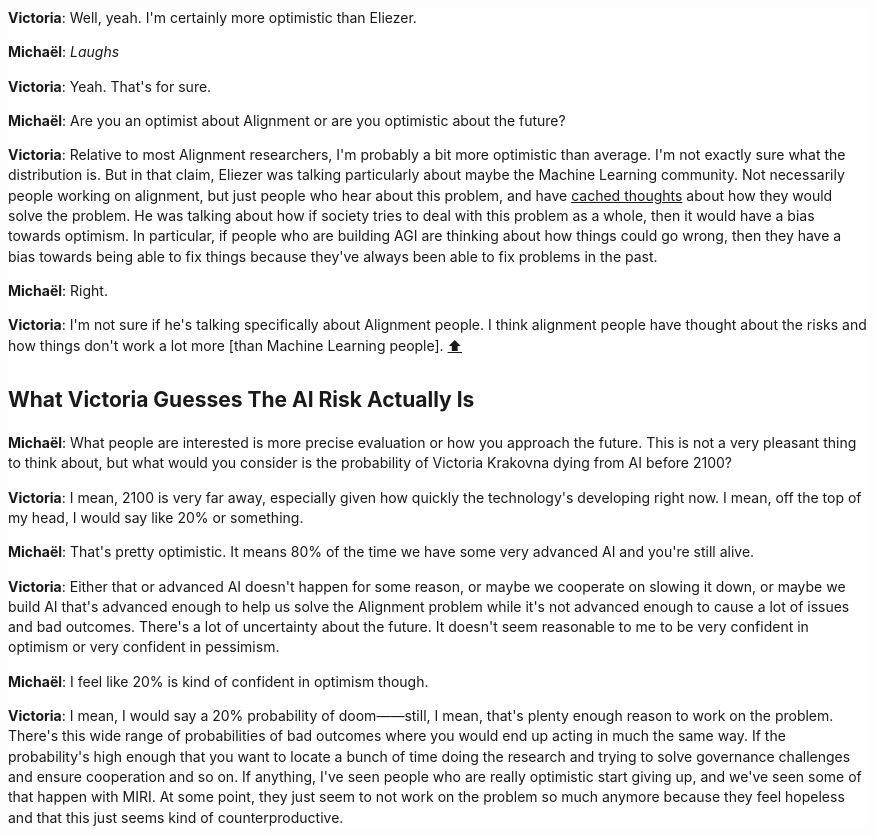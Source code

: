 **Victoria**:
Well, yeah. I'm certainly more optimistic than Eliezer.

**Michaël**:
*Laughs*

**Victoria**:
Yeah. That's for sure.

**Michaël**:
Are you an optimist about Alignment or are you optimistic about the future?

**Victoria**:
Relative to most Alignment researchers, I'm probably a bit more optimistic than average. I'm not exactly sure what the distribution is. But in that claim, Eliezer was talking particularly about maybe the Machine Learning community. Not necessarily people working on alignment, but just people who hear about this problem, and have [cached thoughts](https://www.lesswrong.com/tag/cached-thoughts) about how they would solve the problem. He was talking about how if society tries to deal with this problem as a whole, then it would have a bias towards optimism. In particular, if people who are building AGI are thinking about how things could go wrong, then they have a bias towards being able to fix things because they've always been able to fix problems in the past.

**Michaël**:
Right.

**Victoria**:
I'm not sure if he's talking specifically about Alignment people. I think alignment people have thought about the risks and how things don't work a lot more [than Machine Learning people]. <a href="#outline">⬆</a>

## What Victoria Guesses The AI Risk Actually Is

**Michaël**:
What people are interested is more precise evaluation or how you approach the future. This is not a very pleasant thing to think about, but what would you consider is the probability of Victoria Krakovna dying from AI before 2100?

**Victoria**:
I mean, 2100 is very far away, especially given how quickly the technology's developing right now. I mean, off the top of my head, I would say like 20% or something.

**Michaël**:
That's pretty optimistic. It means 80% of the time we have some very advanced AI and you're still alive.

**Victoria**:
Either that or advanced AI doesn't happen for some reason, or maybe we cooperate on slowing it down, or maybe we build AI that's advanced enough to help us solve the Alignment problem while it's not advanced enough to cause a lot of issues and bad outcomes. There's a lot of uncertainty about the future. It doesn't seem reasonable to me to be very confident in optimism or very confident in pessimism.

**Michaël**:
I feel like 20% is kind of confident in optimism though.

**Victoria**:
I mean, I would say a 20% probability of doom——still, I mean, that's plenty enough reason to work on the problem. There's this wide range of probabilities of bad outcomes where you would end up acting in much the same way. If the probability's high enough that you want to locate a bunch of time doing the research and trying to solve governance challenges and ensure cooperation and so on. If anything, I've seen people who are really optimistic start giving up, and we've seen some of that happen with MIRI. At some point, they just seem to not work on the problem so much anymore because they feel hopeless and that this just seems kind of counterproductive.


[^1]: Note from Victoria Krakovna: A more clear way to say this would be "through incompetence", since an unaligned system can arise by accident.